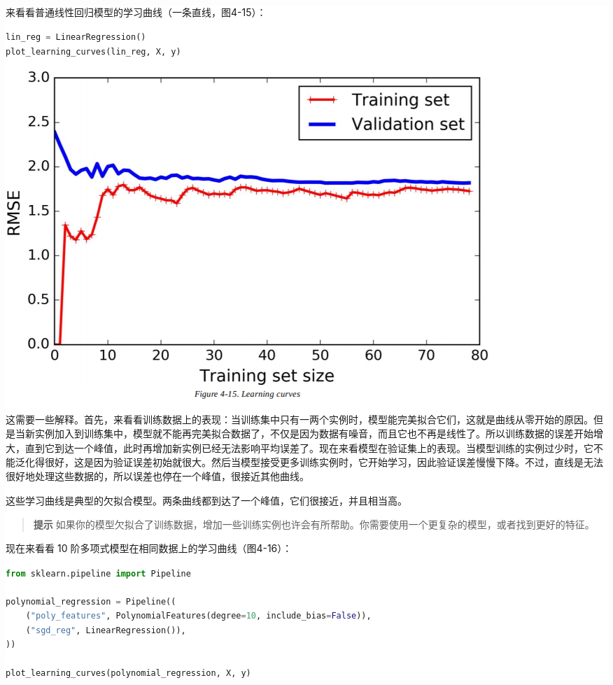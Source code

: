 来看看普通线性回归模型的学习曲线（一条直线，图4-15）：


```python
lin_reg = LinearRegression()
plot_learning_curves(lin_reg, X, y)
```

![15](./images/chap4/4-15.png)

这需要一些解释。首先，来看看训练数据上的表现：当训练集中只有一两个实例时，模型能完美拟合它们，这就是曲线从零开始的原因。但是当新实例加入到训练集中，模型就不能再完美拟合数据了，不仅是因为数据有噪音，而且它也不再是线性了。所以训练数据的误差开始增大，直到它到达一个峰值，此时再增加新实例已经无法影响平均误差了。现在来看模型在验证集上的表现。当模型训练的实例过少时，它不能泛化得很好，这是因为验证误差初始就很大。然后当模型接受更多训练实例时，它开始学习，因此验证误差慢慢下降。不过，直线是无法很好地处理这些数据的，所以误差也停在一个峰值，很接近其他曲线。

这些学习曲线是典型的欠拟合模型。两条曲线都到达了一个峰值，它们很接近，并且相当高。

> **提示**
> 如果你的模型欠拟合了训练数据，增加一些训练实例也许会有所帮助。你需要使用一个更复杂的模型，或者找到更好的特征。

现在来看看 10 阶多项式模型在相同数据上的学习曲线（图4-16）：

```python
from sklearn.pipeline import Pipeline

polynomial_regression = Pipeline((
    ("poly_features", PolynomialFeatures(degree=10, include_bias=False)),
    ("sgd_reg", LinearRegression()),
))

plot_learning_curves(polynomial_regression, X, y)
```
